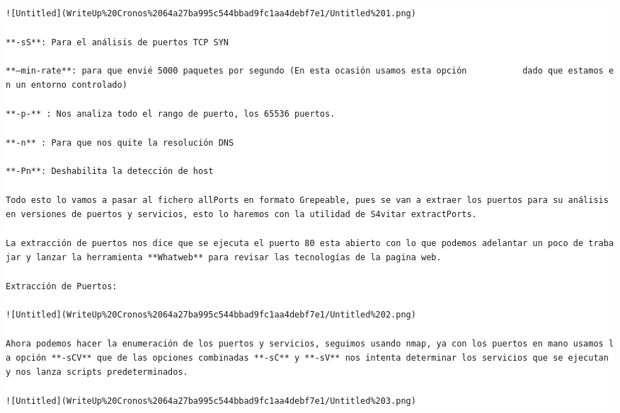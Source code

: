     ![Untitled](WriteUp%20Cronos%2064a27ba995c544bbad9fc1aa4debf7e1/Untitled%201.png)
    
    **-sS**: Para el análisis de puertos TCP SYN
    
    **—min-rate**: para que envié 5000 paquetes por segundo (En esta ocasión usamos esta opción           dado que estamos en un entorno controlado)
    
    **-p-** : Nos analiza todo el rango de puerto, los 65536 puertos.
    
    **-n** : Para que nos quite la resolución DNS
    
    **-Pn**: Deshabilita la detección de host
    
    Todo esto lo vamos a pasar al fichero allPorts en formato Grepeable, pues se van a extraer los puertos para su análisis en versiones de puertos y servicios, esto lo haremos con la utilidad de S4vitar extractPorts.
    
    La extracción de puertos nos dice que se ejecuta el puerto 80 esta abierto con lo que podemos adelantar un poco de trabajar y lanzar la herramienta **Whatweb** para revisar las tecnologías de la pagina web.
    
    Extracción de Puertos:
    
    ![Untitled](WriteUp%20Cronos%2064a27ba995c544bbad9fc1aa4debf7e1/Untitled%202.png)
    
    Ahora podemos hacer la enumeración de los puertos y servicios, seguimos usando nmap, ya con los puertos en mano usamos la opción **-sCV** que de las opciones combinadas **-sC** y **-sV** nos intenta determinar los servicios que se ejecutan y nos lanza scripts predeterminados.
    
    ![Untitled](WriteUp%20Cronos%2064a27ba995c544bbad9fc1aa4debf7e1/Untitled%203.png)
    